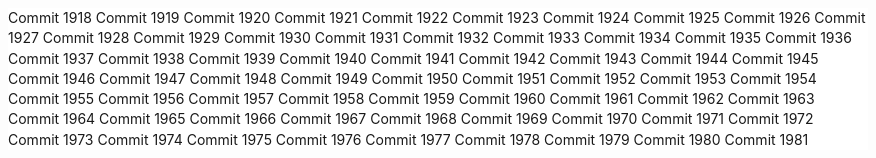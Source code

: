 Commit 1918
Commit 1919
Commit 1920
Commit 1921
Commit 1922
Commit 1923
Commit 1924
Commit 1925
Commit 1926
Commit 1927
Commit 1928
Commit 1929
Commit 1930
Commit 1931
Commit 1932
Commit 1933
Commit 1934
Commit 1935
Commit 1936
Commit 1937
Commit 1938
Commit 1939
Commit 1940
Commit 1941
Commit 1942
Commit 1943
Commit 1944
Commit 1945
Commit 1946
Commit 1947
Commit 1948
Commit 1949
Commit 1950
Commit 1951
Commit 1952
Commit 1953
Commit 1954
Commit 1955
Commit 1956
Commit 1957
Commit 1958
Commit 1959
Commit 1960
Commit 1961
Commit 1962
Commit 1963
Commit 1964
Commit 1965
Commit 1966
Commit 1967
Commit 1968
Commit 1969
Commit 1970
Commit 1971
Commit 1972
Commit 1973
Commit 1974
Commit 1975
Commit 1976
Commit 1977
Commit 1978
Commit 1979
Commit 1980
Commit 1981